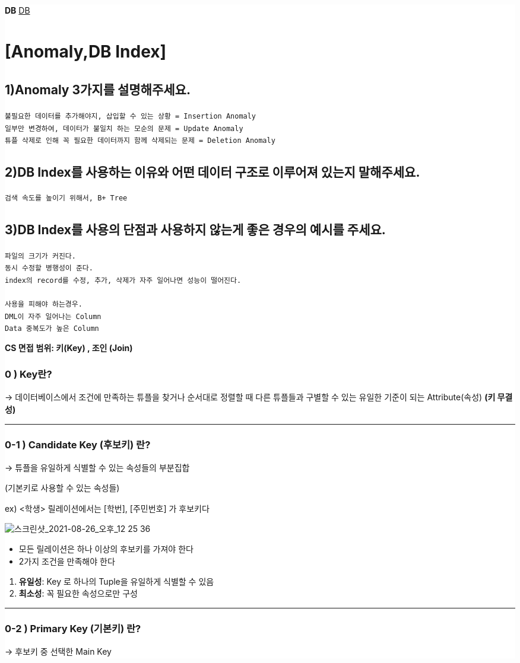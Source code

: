 **DB**
[DB](https://gyoogle.dev/blog/computer-science/data-base/Anomaly.html)

# [Anomaly,DB Index]

## 1)Anomaly 3가지를 설명해주세요. 
    불필요한 데이터를 추가해야지, 삽입할 수 있는 상황 = Insertion Anomaly
    일부만 변경하여, 데이터가 불일치 하는 모순의 문제 = Update Anomaly
    튜플 삭제로 인해 꼭 필요한 데이터까지 함께 삭제되는 문제 = Deletion Anomaly

## 2)DB Index를 사용하는 이유와 어떤 데이터 구조로 이루어져 있는지 말해주세요. 
    검색 속도를 높이기 위해서, B+ Tree

## 3)DB Index를 사용의 단점과 사용하지 않는게 좋은 경우의 예시를 주세요. 
    파일의 크기가 커진다. 
    동시 수정할 병행성이 준다.
    index의 record를 수정, 추가, 삭제가 자주 일어나면 성능이 떨어진다. 

    사용을 피해야 하는경우. 
    DML이 자주 일어나는 Column
    Data 중복도가 높은 Column


**CS 면접** **범위: 키(Key) , 조인 (Join)**

### 0 ) Key란?

→ 데이터베이스에서 조건에 만족하는 튜플을 찾거나 순서대로 정렬할 때 다른 튜플들과 구별할 수 있는 유일한 기준이 되는 Attribute(속성)
**(키 무결성)**

---
### 0-1 ) Candidate Key (후보키) 란?

→ 튜플을 유일하게 식별할 수 있는 속성들의 부분집합 

(기본키로 사용할 수 있는 속성들)

ex) <학생> 릴레이션에서는 [학번], [주민번호] 가 후보키다

<img width="704" alt="스크린샷_2021-08-26_오후_12 25 36" src="https://user-images.githubusercontent.com/38073401/130913113-0500523f-d134-4b36-b9d8-232d709388b4.png">

- 모든 릴레이션은 하나 이상의 후보키를 가져야 한다
- 2가지 조건을 만족해야 한다

1) **유일성**: Key 로 하나의 Tuple을 유일하게 식별할 수 있음
2) **최소성**: 꼭 필요한 속성으로만 구성

---

### 0-2 ) Primary Key (기본키) 란?

→ 후보키 중 선택한 Main Key
